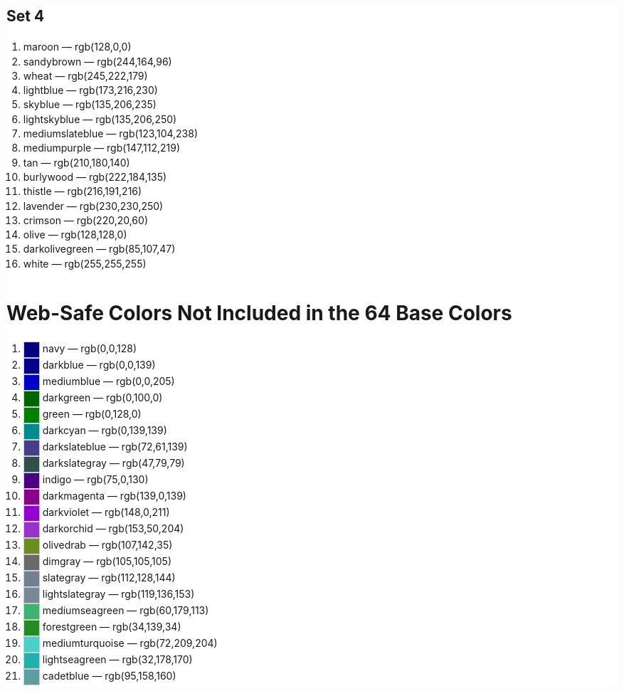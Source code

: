 ## Set 4
1. maroon — rgb(128,0,0)
2. sandybrown — rgb(244,164,96)
3. wheat — rgb(245,222,179)
4. lightblue — rgb(173,216,230)
5. skyblue — rgb(135,206,235)
6. lightskyblue — rgb(135,206,250)
7. mediumslateblue — rgb(123,104,238)
8. mediumpurple — rgb(147,112,219)
9. tan — rgb(210,180,140)
10. burlywood — rgb(222,184,135)
11. thistle — rgb(216,191,216)
12. lavender — rgb(230,230,250)
13. crimson — rgb(220,20,60)
14. olive — rgb(128,128,0)
15. darkolivegreen — rgb(85,107,47)
16. white — rgb(255,255,255)

# Web-Safe Colors Not Included in the 64 Base Colors

1. <span style="display:inline-block;width:1.5em;height:1.5em;background:rgb(0,0,128);border:1px solid #ccc;vertical-align:middle;"></span> navy — rgb(0,0,128)
2. <span style="display:inline-block;width:1.5em;height:1.5em;background:rgb(0,0,139);border:1px solid #ccc;vertical-align:middle;"></span> darkblue — rgb(0,0,139)
3. <span style="display:inline-block;width:1.5em;height:1.5em;background:rgb(0,0,205);border:1px solid #ccc;vertical-align:middle;"></span> mediumblue — rgb(0,0,205)
4. <span style="display:inline-block;width:1.5em;height:1.5em;background:rgb(0,100,0);border:1px solid #ccc;vertical-align:middle;"></span> darkgreen — rgb(0,100,0)
5. <span style="display:inline-block;width:1.5em;height:1.5em;background:rgb(0,128,0);border:1px solid #ccc;vertical-align:middle;"></span> green — rgb(0,128,0)
6. <span style="display:inline-block;width:1.5em;height:1.5em;background:rgb(0,139,139);border:1px solid #ccc;vertical-align:middle;"></span> darkcyan — rgb(0,139,139)
7. <span style="display:inline-block;width:1.5em;height:1.5em;background:rgb(72,61,139);border:1px solid #ccc;vertical-align:middle;"></span> darkslateblue — rgb(72,61,139)
8. <span style="display:inline-block;width:1.5em;height:1.5em;background:rgb(47,79,79);border:1px solid #ccc;vertical-align:middle;"></span> darkslategray — rgb(47,79,79)
9. <span style="display:inline-block;width:1.5em;height:1.5em;background:rgb(75,0,130);border:1px solid #ccc;vertical-align:middle;"></span> indigo — rgb(75,0,130)
10. <span style="display:inline-block;width:1.5em;height:1.5em;background:rgb(139,0,139);border:1px solid #ccc;vertical-align:middle;"></span> darkmagenta — rgb(139,0,139)
11. <span style="display:inline-block;width:1.5em;height:1.5em;background:rgb(148,0,211);border:1px solid #ccc;vertical-align:middle;"></span> darkviolet — rgb(148,0,211)
12. <span style="display:inline-block;width:1.5em;height:1.5em;background:rgb(153,50,204);border:1px solid #ccc;vertical-align:middle;"></span> darkorchid — rgb(153,50,204)
13. <span style="display:inline-block;width:1.5em;height:1.5em;background:rgb(107,142,35);border:1px solid #ccc;vertical-align:middle;"></span> olivedrab — rgb(107,142,35)
14. <span style="display:inline-block;width:1.5em;height:1.5em;background:rgb(105,105,105);border:1px solid #ccc;vertical-align:middle;"></span> dimgray — rgb(105,105,105)
15. <span style="display:inline-block;width:1.5em;height:1.5em;background:rgb(112,128,144);border:1px solid #ccc;vertical-align:middle;"></span> slategray — rgb(112,128,144)
16. <span style="display:inline-block;width:1.5em;height:1.5em;background:rgb(119,136,153);border:1px solid #ccc;vertical-align:middle;"></span> lightslategray — rgb(119,136,153)
17. <span style="display:inline-block;width:1.5em;height:1.5em;background:rgb(60,179,113);border:1px solid #ccc;vertical-align:middle;"></span> mediumseagreen — rgb(60,179,113)
18. <span style="display:inline-block;width:1.5em;height:1.5em;background:rgb(34,139,34);border:1px solid #ccc;vertical-align:middle;"></span> forestgreen — rgb(34,139,34)
19. <span style="display:inline-block;width:1.5em;height:1.5em;background:rgb(72,209,204);border:1px solid #ccc;vertical-align:middle;"></span> mediumturquoise — rgb(72,209,204)
20. <span style="display:inline-block;width:1.5em;height:1.5em;background:rgb(32,178,170);border:1px solid #ccc;vertical-align:middle;"></span> lightseagreen — rgb(32,178,170)
21. <span style="display:inline-block;width:1.5em;height:1.5em;background:rgb(95,158,160);border:1px solid #ccc;vertical-align:middle;"></span> cadetblue — rgb(95,158,160)